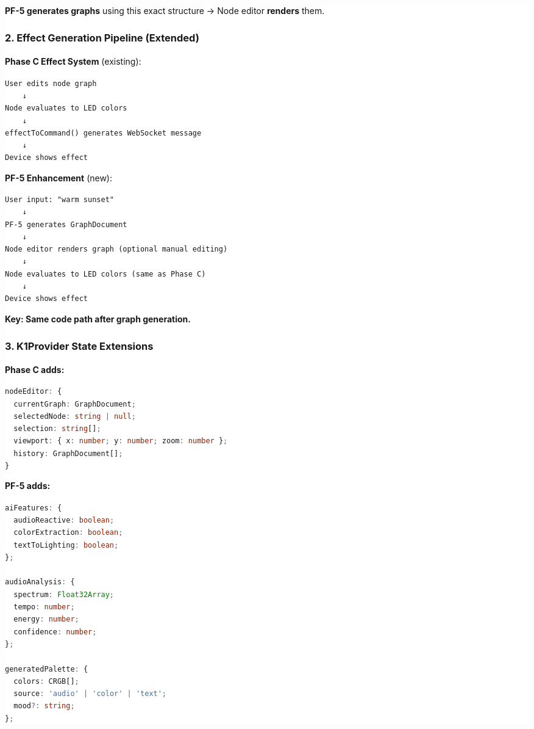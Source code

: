 **PF-5 generates graphs** using this exact structure → Node editor **renders** them.

### 2. Effect Generation Pipeline (Extended)

**Phase C Effect System** (existing):
```
User edits node graph
    ↓
Node evaluates to LED colors
    ↓
effectToCommand() generates WebSocket message
    ↓
Device shows effect
```

**PF-5 Enhancement** (new):
```
User input: "warm sunset"
    ↓
PF-5 generates GraphDocument
    ↓
Node editor renders graph (optional manual editing)
    ↓
Node evaluates to LED colors (same as Phase C)
    ↓
Device shows effect
```

**Key: Same code path after graph generation.**

### 3. K1Provider State Extensions

**Phase C adds:**
```typescript
nodeEditor: {
  currentGraph: GraphDocument;
  selectedNode: string | null;
  selection: string[];
  viewport: { x: number; y: number; zoom: number };
  history: GraphDocument[];
}
```

**PF-5 adds:**
```typescript
aiFeatures: {
  audioReactive: boolean;
  colorExtraction: boolean;
  textToLighting: boolean;
};

audioAnalysis: {
  spectrum: Float32Array;
  tempo: number;
  energy: number;
  confidence: number;
};

generatedPalette: {
  colors: CRGB[];
  source: 'audio' | 'color' | 'text';
  mood?: string;
};
```
